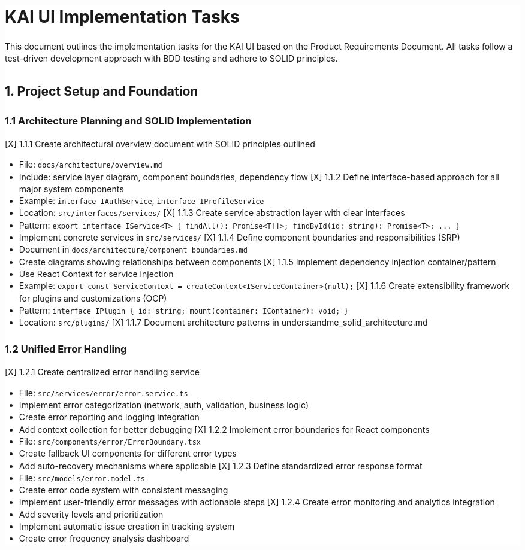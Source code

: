 # KAI UI Implementation Tasks

This document outlines the implementation tasks for the KAI UI based on the Product Requirements Document. All tasks follow a test-driven development approach with BDD testing and adhere to SOLID principles.

## 1. Project Setup and Foundation

### 1.1 Architecture Planning and SOLID Implementation
[X] 1.1.1 Create architectural overview document with SOLID principles outlined
  - File: `docs/architecture/overview.md`
  - Include: service layer diagram, component boundaries, dependency flow
[X] 1.1.2 Define interface-based approach for all major system components
  - Example: `interface IAuthService`, `interface IProfileService`
  - Location: `src/interfaces/services/`
[X] 1.1.3 Create service abstraction layer with clear interfaces
  - Pattern: `export interface IService<T> { findAll(): Promise<T[]>; findById(id: string): Promise<T>; ... }`
  - Implement concrete services in `src/services/`
[X] 1.1.4 Define component boundaries and responsibilities (SRP)
  - Document in `docs/architecture/component_boundaries.md`
  - Create diagrams showing relationships between components
[X] 1.1.5 Implement dependency injection container/pattern
  - Use React Context for service injection
  - Example: `export const ServiceContext = createContext<IServiceContainer>(null);`
[X] 1.1.6 Create extensibility framework for plugins and customizations (OCP)
  - Pattern: `interface IPlugin { id: string; mount(container: IContainer): void; }`
  - Location: `src/plugins/`
[X] 1.1.7 Document architecture patterns in understandme_solid_architecture.md

### 1.2 Unified Error Handling
[X] 1.2.1 Create centralized error handling service
  - File: `src/services/error/error.service.ts`
  - Implement error categorization (network, auth, validation, business logic)
  - Create error reporting and logging integration
  - Add context collection for better debugging
[X] 1.2.2 Implement error boundaries for React components
  - File: `src/components/error/ErrorBoundary.tsx`
  - Create fallback UI components for different error types
  - Add auto-recovery mechanisms where applicable
[X] 1.2.3 Define standardized error response format
  - File: `src/models/error.model.ts`
  - Create error code system with consistent messaging
  - Implement user-friendly error messages with actionable steps
[X] 1.2.4 Create error monitoring and analytics integration
  - Add severity levels and prioritization
  - Implement automatic issue creation in tracking system
  - Create error frequency analysis dashboard
